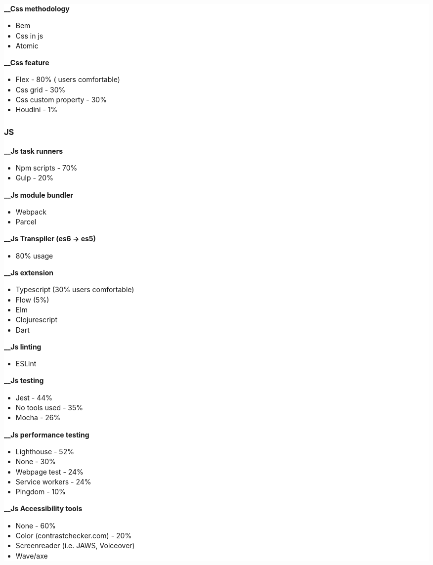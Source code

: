 **\_\_Css methodology**

- Bem
- Css in js
- Atomic

**\_\_Css feature**

- Flex - 80% ( users comfortable)
- Css grid - 30%
- Css custom property - 30%
- Houdini - 1%

### JS

**\_\_Js task runners**

- Npm scripts - 70%
- Gulp - 20%

**\_\_Js module bundler**

- Webpack
- Parcel

**\_\_Js Transpiler (es6 -> es5)**

- 80% usage

**\_\_Js extension**

- Typescript (30% users comfortable)
- Flow (5%)
- Elm
- Clojurescript
- Dart

**\_\_Js linting**

- ESLint

**\_\_Js testing**

- Jest - 44%
- No tools used - 35%
- Mocha - 26%

**\_\_Js performance testing**

- Lighthouse - 52%
- None - 30%
- Webpage test - 24%
- Service workers - 24%
- Pingdom - 10%

**\_\_Js Accessibility tools**

- None - 60%
- Color (contrastchecker.com) - 20%
- Screenreader (i.e. JAWS, Voiceover)
- Wave/axe
